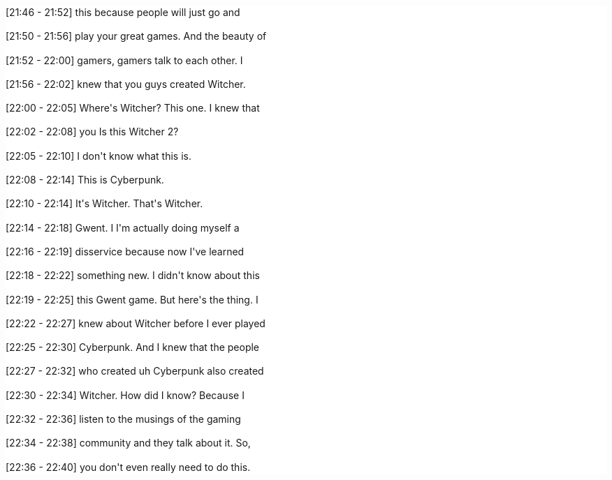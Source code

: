 [21:46 - 21:52]
this because people will just go and

[21:50 - 21:56]
play your great games. And the beauty of

[21:52 - 22:00]
gamers, gamers talk to each other. I

[21:56 - 22:02]
knew that you guys created Witcher.

[22:00 - 22:05]
Where's Witcher? This one. I knew that

[22:02 - 22:08]
you Is this Witcher 2?

[22:05 - 22:10]
I don't know what this is.

[22:08 - 22:14]
This is Cyberpunk.

[22:10 - 22:14]
It's Witcher. That's Witcher.

[22:14 - 22:18]
Gwent. I I'm actually doing myself a

[22:16 - 22:19]
disservice because now I've learned

[22:18 - 22:22]
something new. I didn't know about this

[22:19 - 22:25]
this Gwent game. But here's the thing. I

[22:22 - 22:27]
knew about Witcher before I ever played

[22:25 - 22:30]
Cyberpunk. And I knew that the people

[22:27 - 22:32]
who created uh Cyberpunk also created

[22:30 - 22:34]
Witcher. How did I know? Because I

[22:32 - 22:36]
listen to the musings of the gaming

[22:34 - 22:38]
community and they talk about it. So,

[22:36 - 22:40]
you don't even really need to do this.

